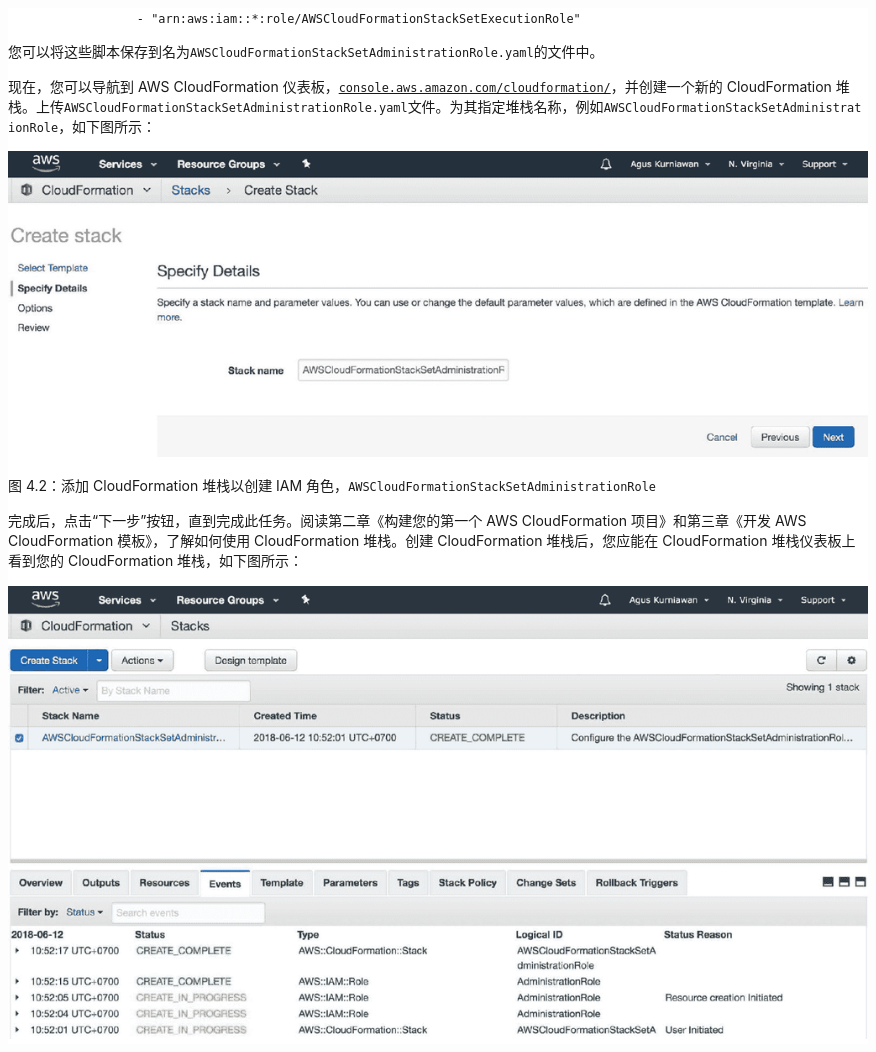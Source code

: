 ```
                  - "arn:aws:iam::*:role/AWSCloudFormationStackSetExecutionRole"
```

您可以将这些脚本保存到名为`AWSCloudFormationStackSetAdministrationRole.yaml`的文件中。

现在，您可以导航到 AWS CloudFormation 仪表板，[`console.aws.amazon.com/cloudformation/`](https://console.aws.amazon.com/cloudformation/)，并创建一个新的 CloudFormation 堆栈。上传`AWSCloudFormationStackSetAdministrationRole.yaml`文件。为其指定堆栈名称，例如`AWSCloudFormationStackSetAdministrationRole`，如下图所示：

![](img/00071.jpeg)

图 4.2：添加 CloudFormation 堆栈以创建 IAM 角色，`AWSCloudFormationStackSetAdministrationRole`

完成后，点击“下一步”按钮，直到完成此任务。阅读第二章《构建您的第一个 AWS CloudFormation 项目》和第三章《开发 AWS CloudFormation 模板》，了解如何使用 CloudFormation 堆栈。创建 CloudFormation 堆栈后，您应能在 CloudFormation 堆栈仪表板上看到您的 CloudFormation 堆栈，如下图所示：

![](img/00072.jpeg)
